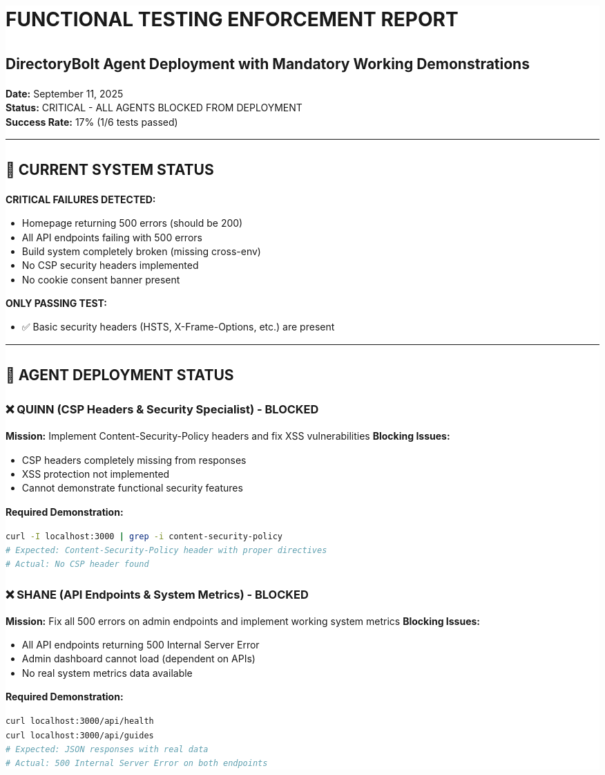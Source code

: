 # FUNCTIONAL TESTING ENFORCEMENT REPORT
## DirectoryBolt Agent Deployment with Mandatory Working Demonstrations

**Date:** September 11, 2025  
**Status:** CRITICAL - ALL AGENTS BLOCKED FROM DEPLOYMENT  
**Success Rate:** 17% (1/6 tests passed)

---

## 🚨 CURRENT SYSTEM STATUS

**CRITICAL FAILURES DETECTED:**
- Homepage returning 500 errors (should be 200)
- All API endpoints failing with 500 errors
- Build system completely broken (missing cross-env)
- No CSP security headers implemented
- No cookie consent banner present

**ONLY PASSING TEST:**
- ✅ Basic security headers (HSTS, X-Frame-Options, etc.) are present

---

## 🤖 AGENT DEPLOYMENT STATUS

### ❌ QUINN (CSP Headers & Security Specialist) - BLOCKED
**Mission:** Implement Content-Security-Policy headers and fix XSS vulnerabilities
**Blocking Issues:**
- CSP headers completely missing from responses
- XSS protection not implemented
- Cannot demonstrate functional security features

**Required Demonstration:**
```bash
curl -I localhost:3000 | grep -i content-security-policy
# Expected: Content-Security-Policy header with proper directives
# Actual: No CSP header found
```

### ❌ SHANE (API Endpoints & System Metrics) - BLOCKED  
**Mission:** Fix all 500 errors on admin endpoints and implement working system metrics
**Blocking Issues:**
- All API endpoints returning 500 Internal Server Error
- Admin dashboard cannot load (dependent on APIs)
- No real system metrics data available

**Required Demonstration:**
```bash
curl localhost:3000/api/health
curl localhost:3000/api/guides
# Expected: JSON responses with real data
# Actual: 500 Internal Server Error on both endpoints
```
